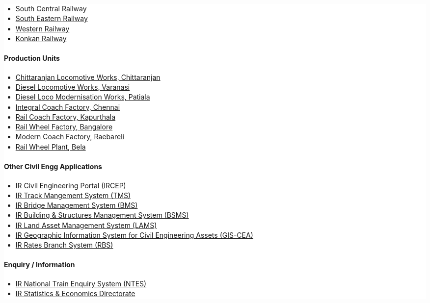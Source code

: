 - [South Central Railway](http://www.scr.indianrailways.gov.in/)
- [South Eastern Railway](http://www.ser.indianrailways.gov.in/)
- [Western Railway](http://www.wr.indianrailways.gov.in/)
- [Konkan Railway](https://www.konkanrailway.com/)


#### Production Units

- [Chittaranjan Locomotive Works, Chittaranjan](https://clw.indianrailways.gov.in/)
- [Diesel Locomotive Works, Varanasi](https://dlw.indianrailways.gov.in/)
- [Diesel Loco Modernisation Works, Patiala](http://www.dmw.indianrailways.gov.in/)
- [Integral Coach Factory, Chennai](https://icf.indianrailways.gov.in/)
- [Rail Coach Factory, Kapurthala](http://www.rcf.indianrailways.gov.in/)
- [Rail Wheel Factory, Bangalore](https://rwf.indianrailways.gov.in/)
- [Modern Coach Factory, Raebareli](https://mcf.indianrailways.gov.in/)
- [Rail Wheel Plant, Bela](https://rwp.indianrailways.gov.in/)


#### Other Civil Engg Applications

- [IR Civil Engineering Portal (IRCEP)](https://ircep.gov.in/)
- [IR Track Mangement System (TMS)](https://ircep.gov.in/TMS/)
- [IR Bridge Management System (BMS)](https://ircep.gov.in/BMS/)
- [IR Building & Structures Management System (BSMS)](https://irgeoportal.gov.in/Portal/#)
- [IR Land Asset Management System (LAMS)](https://irgeoportal.gov.in/Portal/#)
- [IR Geographic Information System for Civil Engineering Assets (GIS-CEA)](https://irgeoportal.gov.in/GIS_CEA/home.html)
- [IR Rates Branch System (RBS)](https://rbs.indianrail.gov.in/ShortPath/DataPreparation.jsp)


#### Enquiry / Information

- [IR National Train Enquiry System (NTES)](https://enquiry.indianrail.gov.in/mntes/)
- [IR Statistics & Economics Directorate](https://www.indianrailways.gov.in/railwayboard/view_section.jsp?lang=0&id=0,1,304,366,554)


[01-ias]: https://iasscore.in/data-story/indian-railways
[02-tes]: https://testbook.com/question-answer/what-is-the-total-number-of-railway-stations-of-in--608a85e26523d63af3185e25

